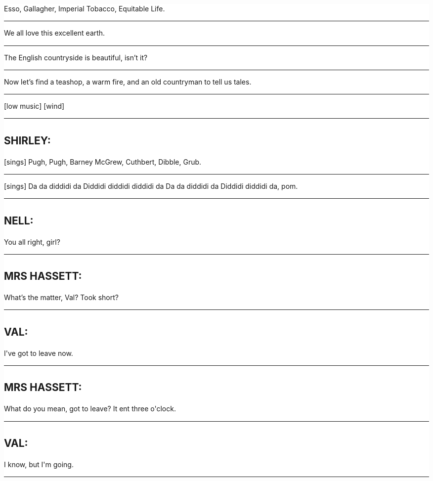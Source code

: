 Esso, Gallagher, Imperial Tobacco, Equitable Life.

---

We all love this excellent earth.

---

The English countryside is beautiful, isn’t it? 

---

Now let’s find a teashop, a warm fire, and an old countryman to tell us tales.

---


[low music]
[wind]

---

## SHIRLEY:
[sings] Pugh, Pugh, Barney McGrew, Cuthbert, Dibble, Grub.

---

[sings] Da da diddidi da Diddidi diddidi diddidi da Da da diddidi da Diddidi diddidi da, pom.

---

## NELL:
You all right, girl?

---

## MRS HASSETT:
What’s the matter, Val? Took short?

---

## VAL:
I've got to leave now.

---

## MRS HASSETT:
What do you mean, got to leave? It ent three o'clock.

---

## VAL:
I know, but I'm going.

---

[//]: # (title settings—give the play a title and author name)
[//]: # (color settings—replace "character-_____" with a character name)
[//]: # (list of colors)
[//]: # (list of characters, in color)